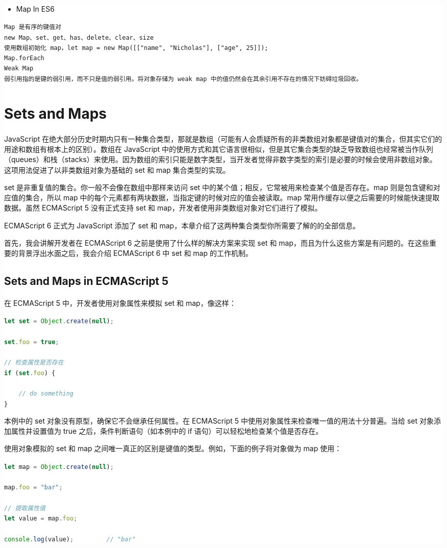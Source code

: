 - Map In ES6

```
Map 是有序的键值对
new Map、set、get、has、delete、clear、size
使用数组初始化 map，let map = new Map([["name", "Nicholas"], ["age", 25]]);
Map.forEach
Weak Map
弱引用指的是键的弱引用，而不只是值的弱引用。将对象存储为 weak map 中的值仍然会在其余引用不存在的情况下妨碍垃圾回收。
```




# Sets and Maps

JavaScript 在绝大部分历史时期内只有一种集合类型，那就是数组（可能有人会质疑所有的非类数组对象都是键值对的集合，但其实它们的用途和数组有根本上的区别）。数组在 JavaScript 中的使用方式和其它语言很相似，但是其它集合类型的缺乏导致数组也经常被当作队列（queues）和栈（stacks）来使用。因为数组的索引只能是数字类型，当开发者觉得非数字类型的索引是必要的时候会使用非数组对象。这项用法促进了以非类数组对象为基础的 set 和 map 集合类型的实现。

set 是非重复值的集合。你一般不会像在数组中那样来访问 set 中的某个值；相反，它常被用来检查某个值是否存在。map 则是包含键和对应值的集合，所以 map 中的每个元素都有两块数据，当指定键的时候对应的值会被读取。map 常用作缓存以便之后需要的时候能快速提取数据。虽然 ECMAScript 5 没有正式支持 set 和 map，开发者使用非类数组对象对它们进行了模拟。

ECMAScript 6 正式为 JavaScript 添加了 set 和 map，本章介绍了这两种集合类型你所需要了解的的全部信息。

首先，我会讲解开发者在 ECMAScript 6 之前是使用了什么样的解决方案来实现 set 和 map，而且为什么这些方案是有问题的。在这些重要的背景浮出水面之后，我会介绍 ECMAScript 6 中 set 和 map 的工作机制。



## Sets and Maps in ECMAScript 5

在 ECMAScript 5 中，开发者使用对象属性来模拟 set 和 map，像这样：

```js
let set = Object.create(null);

set.foo = true;

// 检查属性是否存在
if (set.foo) {

    // do something
}
```

本例中的 set 对象没有原型，确保它不会继承任何属性。在 ECMAScript 5 中使用对象属性来检查唯一值的用法十分普遍。当给 set 对象添加属性并设置值为 true 之后，条件判断语句（如本例中的 if 语句）可以轻松地检查某个值是否存在。

使用对象模拟的 set 和 map 之间唯一真正的区别是键值的类型。例如，下面的例子将对象做为 map 使用：

```js
let map = Object.create(null);

map.foo = "bar";

// 提取属性值
let value = map.foo;

console.log(value);         // "bar"
```
